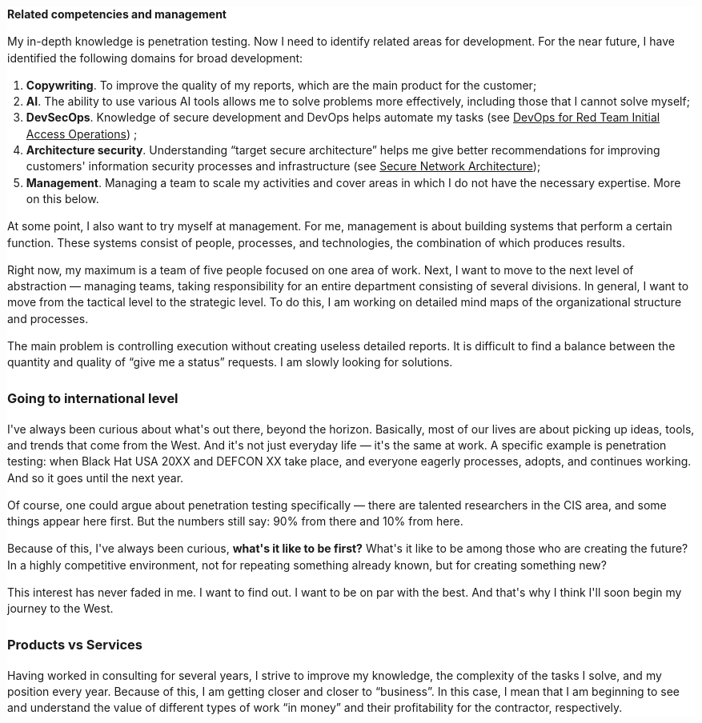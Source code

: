 **Related competencies and management**

My in-depth knowledge is penetration testing. Now I need to identify related areas for development. For the near future, I have identified the following domains for broad development:

1. **Copywriting**. To improve the quality of my reports, which are the main product for the customer;
2. **AI**. The ability to use various AI tools allows me to solve problems more effectively, including those that I cannot solve myself;
3. **DevSecOps**. Knowledge of secure development and DevOps helps automate my tasks (see [DevOps for Red Team Initial Access Operations](https://t.me/vflame6/56)) ;
4. **Architecture security**. Understanding “target secure architecture” helps me give better recommendations for improving customers' information security processes and infrastructure (see [Secure Network Architecture](https://university.tssolution.ru/prakticheskoe-rukovodstvo));
5. **Management**. Managing a team to scale my activities and cover areas in which I do not have the necessary expertise. More on this below.

At some point, I also want to try myself at management. For me, management is about building systems that perform a certain function. These systems consist of people, processes, and technologies, the combination of which produces results.

Right now, my maximum is a team of five people focused on one area of work. Next, I want to move to the next level of abstraction — managing teams, taking responsibility for an entire department consisting of several divisions. In general, I want to move from the tactical level to the strategic level. To do this, I am working on detailed mind maps of the organizational structure and processes.

The main problem is controlling execution without creating useless detailed reports. It is difficult to find a balance between the quantity and quality of “give me a status” requests. I am slowly looking for solutions.

### Going to international level

I've always been curious about what's out there, beyond the horizon. Basically, most of our lives are about picking up ideas, tools, and trends that come from the West. And it's not just everyday life — it's the same at work. A specific example is penetration testing: when Black Hat USA 20XX and DEFCON XX take place, and everyone eagerly processes, adopts, and continues working. And so it goes until the next year.

Of course, one could argue about penetration testing specifically — there are talented researchers in the CIS area, and some things appear here first. But the numbers still say: 90% from there and 10% from here.

Because of this, I've always been curious, **what's it like to be first?** What's it like to be among those who are creating the future? In a highly competitive environment, not for repeating something already known, but for creating something new?

This interest has never faded in me. I want to find out. I want to be on par with the best. And that's why I think I'll soon begin my journey to the West.

### Products vs Services

Having worked in consulting for several years, I strive to improve my knowledge, the complexity of the tasks I solve, and my position every year. Because of this, I am getting closer and closer to “business”. In this case, I mean that I am beginning to see and understand the value of different types of work “in money” and their profitability for the contractor, respectively.
